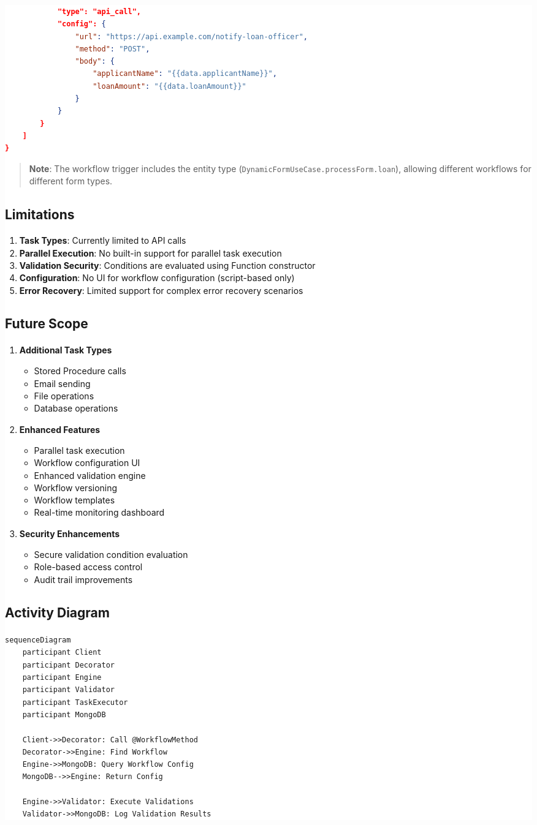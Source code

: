 ```json
            "type": "api_call",
            "config": {
                "url": "https://api.example.com/notify-loan-officer",
                "method": "POST",
                "body": {
                    "applicantName": "{{data.applicantName}}",
                    "loanAmount": "{{data.loanAmount}}"
                }
            }
        }
    ]
}
```

> **Note**: The workflow trigger includes the entity type (`DynamicFormUseCase.processForm.loan`), allowing different workflows for different form types.

## Limitations

1. **Task Types**: Currently limited to API calls
2. **Parallel Execution**: No built-in support for parallel task execution
3. **Validation Security**: Conditions are evaluated using Function constructor
4. **Configuration**: No UI for workflow configuration (script-based only)
5. **Error Recovery**: Limited support for complex error recovery scenarios

## Future Scope

1. **Additional Task Types**
   - Stored Procedure calls
   - Email sending
   - File operations
   - Database operations

2. **Enhanced Features**
   - Parallel task execution
   - Workflow configuration UI
   - Enhanced validation engine
   - Workflow versioning
   - Workflow templates
   - Real-time monitoring dashboard

3. **Security Enhancements**
   - Secure validation condition evaluation
   - Role-based access control
   - Audit trail improvements

## Activity Diagram

```mermaid
sequenceDiagram
    participant Client
    participant Decorator
    participant Engine
    participant Validator
    participant TaskExecutor
    participant MongoDB

    Client->>Decorator: Call @WorkflowMethod
    Decorator->>Engine: Find Workflow
    Engine->>MongoDB: Query Workflow Config
    MongoDB-->>Engine: Return Config
    
    Engine->>Validator: Execute Validations
    Validator->>MongoDB: Log Validation Results
```